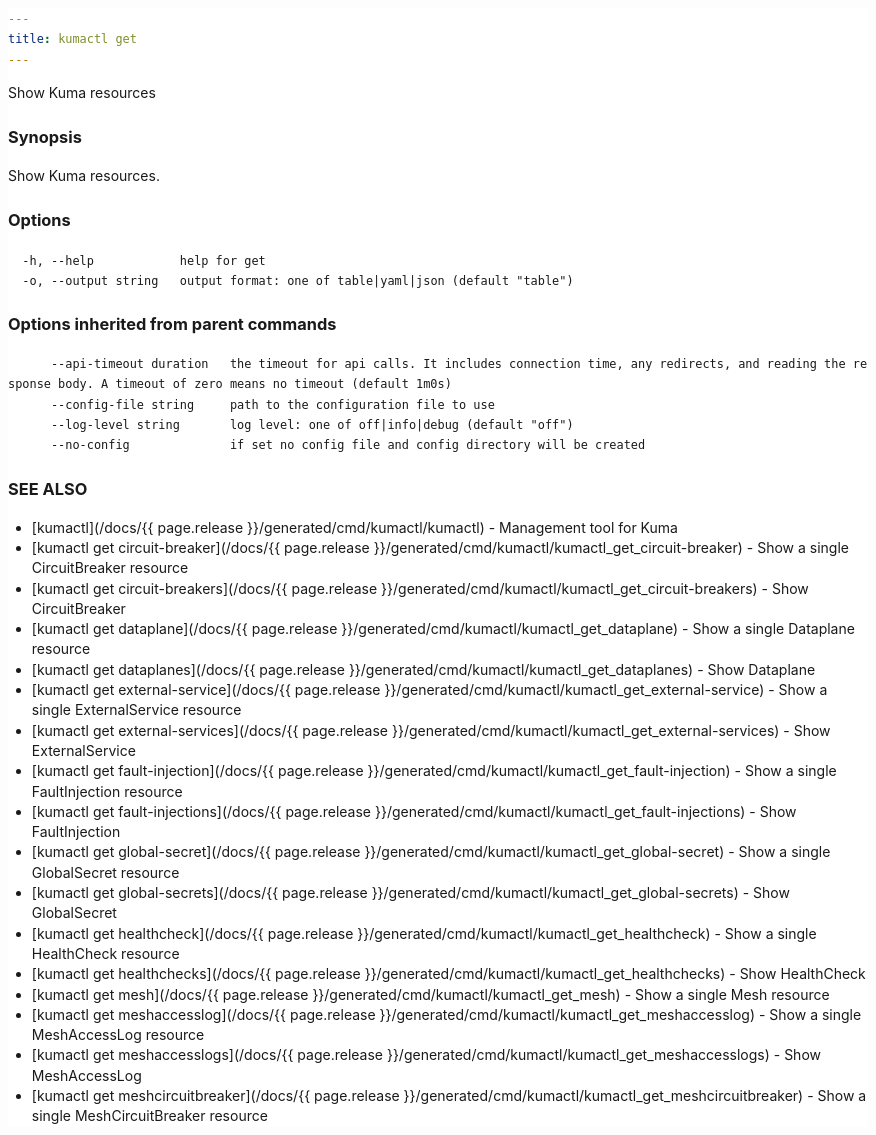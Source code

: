 ```yaml
---
title: kumactl get
---
```


Show Kuma resources

### Synopsis

Show Kuma resources.

### Options

```
  -h, --help            help for get
  -o, --output string   output format: one of table|yaml|json (default "table")
```

### Options inherited from parent commands

```
      --api-timeout duration   the timeout for api calls. It includes connection time, any redirects, and reading the response body. A timeout of zero means no timeout (default 1m0s)
      --config-file string     path to the configuration file to use
      --log-level string       log level: one of off|info|debug (default "off")
      --no-config              if set no config file and config directory will be created
```

### SEE ALSO

* [kumactl](/docs/{{ page.release }}/generated/cmd/kumactl/kumactl)	 - Management tool for Kuma
* [kumactl get circuit-breaker](/docs/{{ page.release }}/generated/cmd/kumactl/kumactl_get_circuit-breaker)	 - Show a single CircuitBreaker resource
* [kumactl get circuit-breakers](/docs/{{ page.release }}/generated/cmd/kumactl/kumactl_get_circuit-breakers)	 - Show CircuitBreaker
* [kumactl get dataplane](/docs/{{ page.release }}/generated/cmd/kumactl/kumactl_get_dataplane)	 - Show a single Dataplane resource
* [kumactl get dataplanes](/docs/{{ page.release }}/generated/cmd/kumactl/kumactl_get_dataplanes)	 - Show Dataplane
* [kumactl get external-service](/docs/{{ page.release }}/generated/cmd/kumactl/kumactl_get_external-service)	 - Show a single ExternalService resource
* [kumactl get external-services](/docs/{{ page.release }}/generated/cmd/kumactl/kumactl_get_external-services)	 - Show ExternalService
* [kumactl get fault-injection](/docs/{{ page.release }}/generated/cmd/kumactl/kumactl_get_fault-injection)	 - Show a single FaultInjection resource
* [kumactl get fault-injections](/docs/{{ page.release }}/generated/cmd/kumactl/kumactl_get_fault-injections)	 - Show FaultInjection
* [kumactl get global-secret](/docs/{{ page.release }}/generated/cmd/kumactl/kumactl_get_global-secret)	 - Show a single GlobalSecret resource
* [kumactl get global-secrets](/docs/{{ page.release }}/generated/cmd/kumactl/kumactl_get_global-secrets)	 - Show GlobalSecret
* [kumactl get healthcheck](/docs/{{ page.release }}/generated/cmd/kumactl/kumactl_get_healthcheck)	 - Show a single HealthCheck resource
* [kumactl get healthchecks](/docs/{{ page.release }}/generated/cmd/kumactl/kumactl_get_healthchecks)	 - Show HealthCheck
* [kumactl get mesh](/docs/{{ page.release }}/generated/cmd/kumactl/kumactl_get_mesh)	 - Show a single Mesh resource
* [kumactl get meshaccesslog](/docs/{{ page.release }}/generated/cmd/kumactl/kumactl_get_meshaccesslog)	 - Show a single MeshAccessLog resource
* [kumactl get meshaccesslogs](/docs/{{ page.release }}/generated/cmd/kumactl/kumactl_get_meshaccesslogs)	 - Show MeshAccessLog
* [kumactl get meshcircuitbreaker](/docs/{{ page.release }}/generated/cmd/kumactl/kumactl_get_meshcircuitbreaker)	 - Show a single MeshCircuitBreaker resource